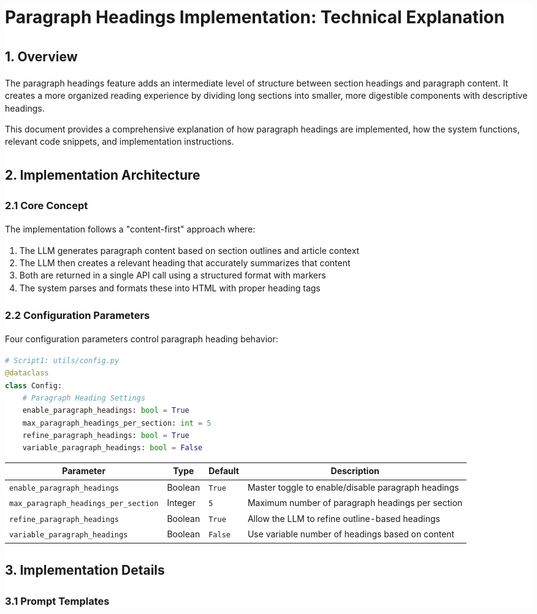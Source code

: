 # Paragraph Headings Implementation: Technical Explanation

## 1. Overview

The paragraph headings feature adds an intermediate level of structure between section headings and paragraph content. It creates a more organized reading experience by dividing long sections into smaller, more digestible components with descriptive headings.

This document provides a comprehensive explanation of how paragraph headings are implemented, how the system functions, relevant code snippets, and implementation instructions.

## 2. Implementation Architecture

### 2.1 Core Concept

The implementation follows a "content-first" approach where:

1. The LLM generates paragraph content based on section outlines and article context
2. The LLM then creates a relevant heading that accurately summarizes that content
3. Both are returned in a single API call using a structured format with markers
4. The system parses and formats these into HTML with proper heading tags

### 2.2 Configuration Parameters

Four configuration parameters control paragraph heading behavior:

```python
# Script1: utils/config.py
@dataclass
class Config:
    # Paragraph Heading Settings
    enable_paragraph_headings: bool = True
    max_paragraph_headings_per_section: int = 5
    refine_paragraph_headings: bool = True
    variable_paragraph_headings: bool = False
```

| Parameter | Type | Default | Description |
|-----------|------|---------|-------------|
| `enable_paragraph_headings` | Boolean | `True` | Master toggle to enable/disable paragraph headings |
| `max_paragraph_headings_per_section` | Integer | `5` | Maximum number of paragraph headings per section |
| `refine_paragraph_headings` | Boolean | `True` | Allow the LLM to refine outline-based headings |
| `variable_paragraph_headings` | Boolean | `False` | Use variable number of headings based on content |

## 3. Implementation Details

### 3.1 Prompt Templates
